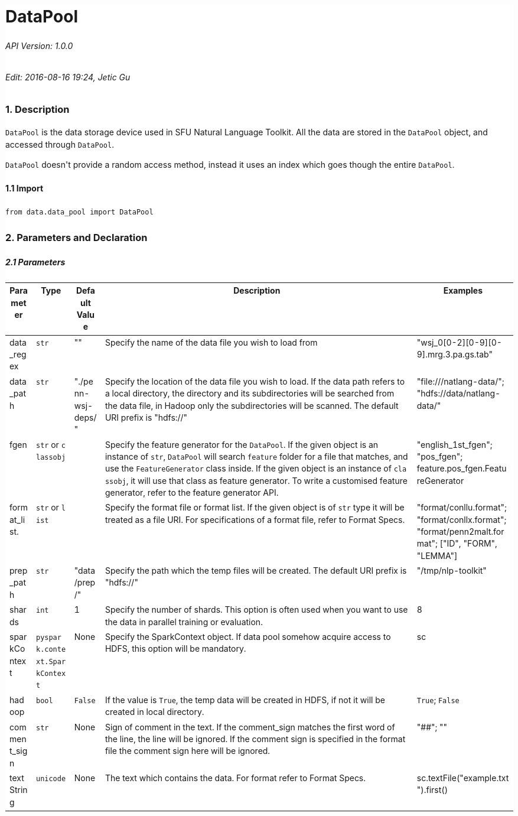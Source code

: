 # DataPool

###### API Version: 1.0.0
###### Edit: 2016-08-16 19:24, Jetic Gu

### 1. Description

`DataPool` is the data storage device used in SFU Natural Language Toolkit. All the data are stored in the `DataPool` object, and accessed through `DataPool`.

`DataPool` doesn't provide a random access method, instead it uses an index which goes though the entire `DataPool`.

#### 1.1 Import

	from data.data_pool import DataPool

### 2. Parameters and Declaration

##### 2.1 Parameters

Parameter		|	Type				|	Default Value	|	Description	|	Examples
----------------|-----------------------|-------------------|---------------|------------
data\_regex		| `str`					|	""				|	Specify the name of the data file you wish to load from	| "wsj_0[0-2][0-9][0-9].mrg.3.pa.gs.tab"
data\_path		| `str`					| "./penn-wsj-deps/"| Specify the location of the data file you wish to load. If the data path refers to a local directory, the directory and its subdirectories will be searched from the data file, in Hadoop only the subdirectories will be scanned. The default URI prefix is "hdfs://" 	| "file:///natlang-data/"; "hdfs://data/natlang-data/"
fgen			| `str` or `classobj`	|  					| Specify the feature generator for the `DataPool`. If the given object is an instance of `str`, `DataPool` will search `feature` folder for a file that matches, and use the `FeatureGenerator` class inside. If the given object is an instance of `classobj`, it will use that class as feature generator. To write a customised feature generator, refer to the feature generator API.	| "english\_1st\_fgen"; "pos\_fgen"; feature.pos\_fgen.FeatureGenerator
format_list.	| `str` or `list`		|  					| Specify the format file or format list. If the given object is of `str` type it will be treated as a file URI. For specifications of a format file, refer to Format Specs. | "format/conllu.format"; "format/conllx.format"; "format/penn2malt.format"; ["ID", "FORM", "LEMMA"]
prep_path		| `str`					| "data/prep/"		| Specify the path which the temp files will be created. The default URI prefix is "hdfs://" | "/tmp/nlp-toolkit"
shards			| `int`					| 1					| Specify the number of shards. This option is often used when you want to use the data in parallel training or evaluation. | 8
sparkContext	| `pyspark.context.SparkContext` | None		| Specify the SparkContext object. If data pool somehow acquire access to HDFS, this option will be mandatory.	| sc
hadoop			| `bool`				| `False`			| If the value is `True`, the temp data will be created in HDFS, if not it will be created in local directory.	| `True`; `False`
comment_sign	| `str`					| None				| Sign of comment in the text. If the comment_sign matches the first word of the line, the line will be ignored. If the comment sign is specified in the format file the comment sign here will be ignored.	| "##"; ""
textString		| `unicode`				| None				| The text which contains the data. For format refer to Format Specs.	| sc.textFile("example.txt").first()

